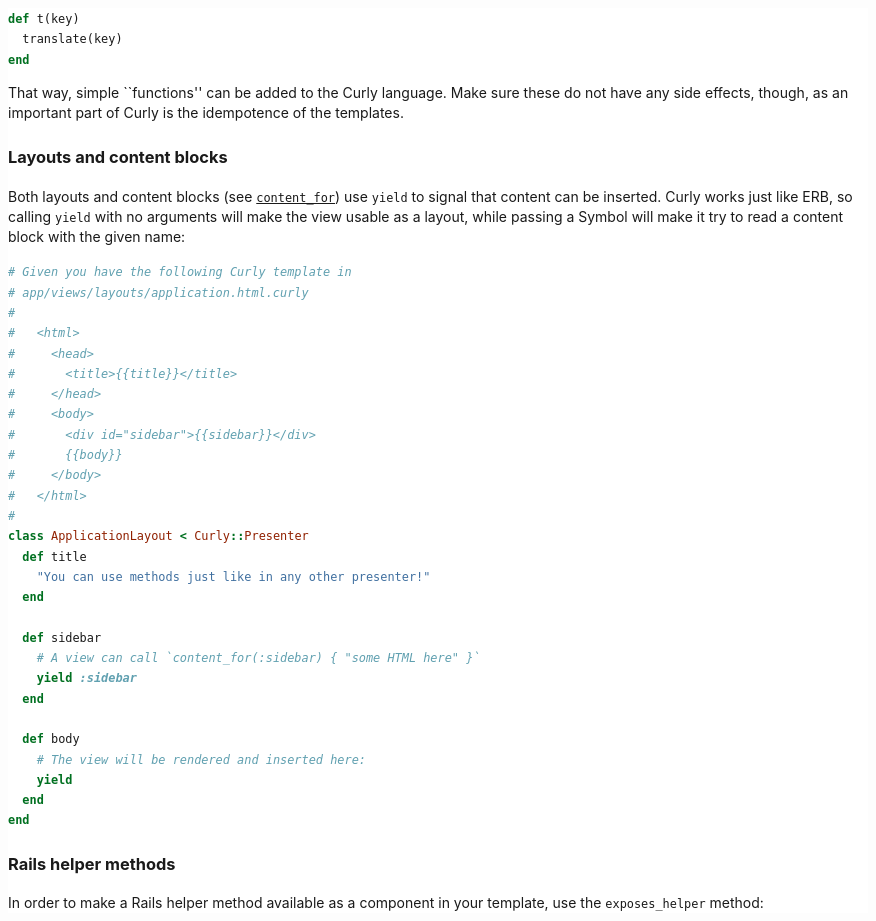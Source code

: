 ```ruby
def t(key)
  translate(key)
end
```

That way, simple ``functions'' can be added to the Curly language. Make sure these do not
have any side effects, though, as an important part of Curly is the idempotence of the
templates.


### Layouts and content blocks

Both layouts and content blocks (see [`content_for`](http://api.rubyonrails.org/classes/ActionView/Helpers/CaptureHelper.html#method-i-content_for))
use `yield` to signal that content can be inserted. Curly works just like ERB, so calling
`yield` with no arguments will make the view usable as a layout, while passing a Symbol
will make it try to read a content block with the given name:

```ruby
# Given you have the following Curly template in
# app/views/layouts/application.html.curly
#
#   <html>
#     <head>
#       <title>{{title}}</title>
#     </head>
#     <body>
#       <div id="sidebar">{{sidebar}}</div>
#       {{body}}
#     </body>
#   </html>
#
class ApplicationLayout < Curly::Presenter
  def title
    "You can use methods just like in any other presenter!"
  end

  def sidebar
    # A view can call `content_for(:sidebar) { "some HTML here" }`
    yield :sidebar
  end

  def body
    # The view will be rendered and inserted here:
    yield
  end
end
```


### Rails helper methods

In order to make a Rails helper method available as a component in your template,
use the `exposes_helper` method:
